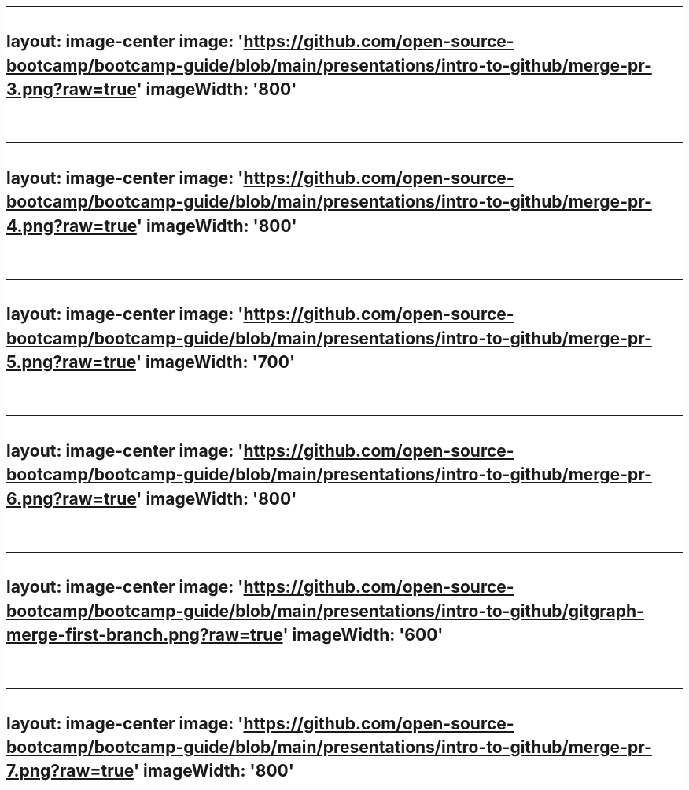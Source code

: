 

---
layout: image-center
image: 'https://github.com/open-source-bootcamp/bootcamp-guide/blob/main/presentations/intro-to-github/merge-pr-3.png?raw=true'
imageWidth: '800'
---

&nbsp;



---
layout: image-center
image: 'https://github.com/open-source-bootcamp/bootcamp-guide/blob/main/presentations/intro-to-github/merge-pr-4.png?raw=true'
imageWidth: '800'
---

&nbsp;



---
layout: image-center
image: 'https://github.com/open-source-bootcamp/bootcamp-guide/blob/main/presentations/intro-to-github/merge-pr-5.png?raw=true'
imageWidth: '700'
---

&nbsp;



---
layout: image-center
image: 'https://github.com/open-source-bootcamp/bootcamp-guide/blob/main/presentations/intro-to-github/merge-pr-6.png?raw=true'
imageWidth: '800'
---

&nbsp;



---
layout: image-center
image: 'https://github.com/open-source-bootcamp/bootcamp-guide/blob/main/presentations/intro-to-github/gitgraph-merge-first-branch.png?raw=true'
imageWidth: '600'
---

&nbsp;



---
layout: image-center
image: 'https://github.com/open-source-bootcamp/bootcamp-guide/blob/main/presentations/intro-to-github/merge-pr-7.png?raw=true'
imageWidth: '800'
---
